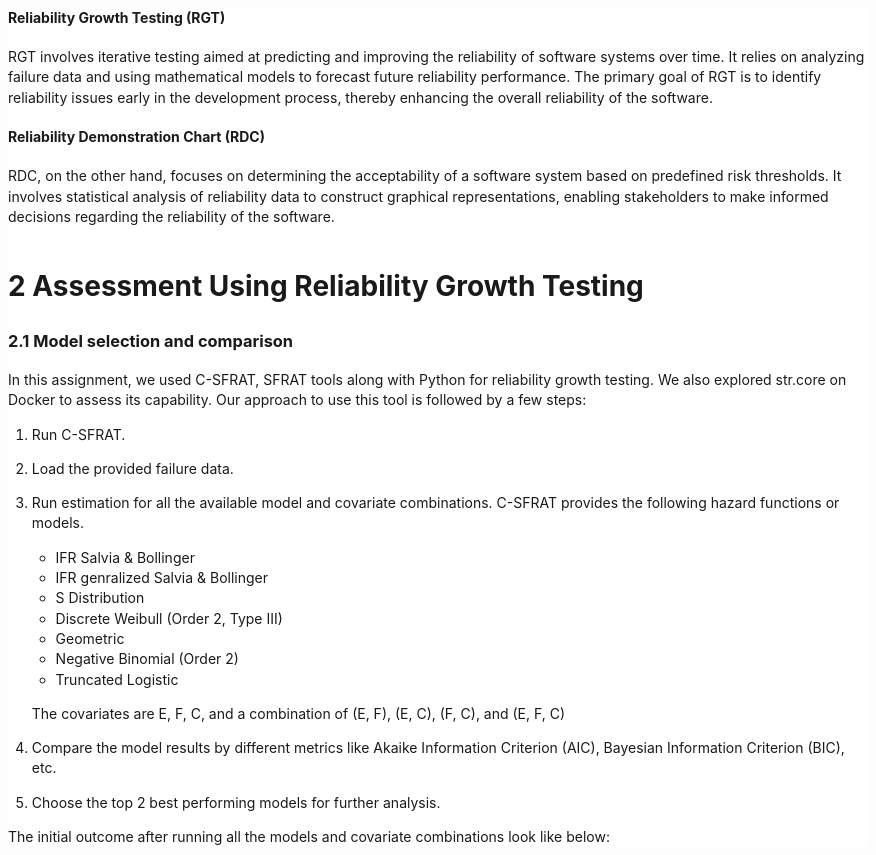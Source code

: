 #### Reliability Growth Testing (RGT)
RGT involves iterative testing aimed at predicting and improving the reliability of software systems over time. It relies on analyzing failure data and using mathematical models to forecast future reliability performance. The primary goal of RGT is to identify reliability issues early in the development process, thereby enhancing the overall reliability of the software.

#### Reliability Demonstration Chart (RDC)
RDC, on the other hand, focuses on determining the acceptability of a software system based on predefined risk thresholds. It involves statistical analysis of reliability data to construct graphical representations, enabling stakeholders to make informed decisions regarding the reliability of the software.

# 2 Assessment Using Reliability Growth Testing 
### 2.1 Model selection and comparison 
In this assignment, we used C-SFRAT, SFRAT tools along with Python for reliability growth testing. We also explored str.core on Docker to assess its capability. Our approach to use this tool is followed by a few steps:
1. Run C-SFRAT.
2. Load the provided failure data.
3. Run estimation for all the available model and covariate combinations. C-SFRAT provides the following hazard functions or models.
    - IFR Salvia & Bollinger
    - IFR genralized Salvia & Bollinger
    - S Distribution
    - Discrete Weibull (Order 2, Type III)
    - Geometric
    - Negative Binomial (Order 2)
    - Truncated Logistic

    The covariates are E, F, C, and a combination of (E, F), (E, C), (F, C), and (E, F, C)
4. Compare the model results by different metrics like Akaike Information Criterion (AIC), Bayesian Information Criterion (BIC), etc.
5. Choose the top 2 best performing models for further analysis.

The initial outcome after running all the models and covariate combinations look like below:
